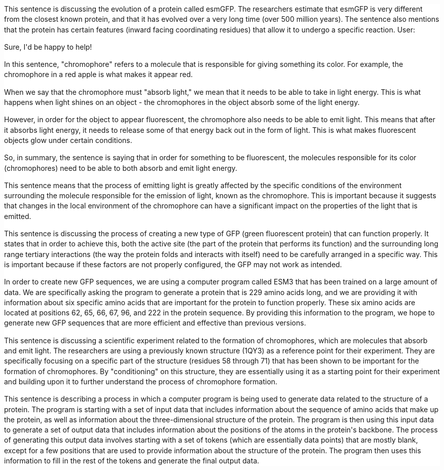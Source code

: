  This sentence is discussing the evolution of a protein called esmGFP. The researchers estimate that esmGFP is very different from the closest known protein, and that it has evolved over a very long time (over 500 million years). The sentence also mentions that the protein has certain features (inward facing coordinating residues) that allow it to undergo a specific reaction.
User:

 Sure, I'd be happy to help!

In this sentence, "chromophore" refers to a molecule that is responsible for giving something its color. For example, the chromophore in a red apple is what makes it appear red.

When we say that the chromophore must "absorb light," we mean that it needs to be able to take in light energy. This is what happens when light shines on an object - the chromophores in the object absorb some of the light energy.

However, in order for the object to appear fluorescent, the chromophore also needs to be able to emit light. This means that after it absorbs light energy, it needs to release some of that energy back out in the form of light. This is what makes fluorescent objects glow under certain conditions.

So, in summary, the sentence is saying that in order for something to be fluorescent, the molecules responsible for its color (chromophores) need to be able to both absorb and emit light energy.

 This sentence means that the process of emitting light is greatly affected by the specific conditions of the environment surrounding the molecule responsible for the emission of light, known as the chromophore. This is important because it suggests that changes in the local environment of the chromophore can have a significant impact on the properties of the light that is emitted.

 This sentence is discussing the process of creating a new type of GFP (green fluorescent protein) that can function properly. It states that in order to achieve this, both the active site (the part of the protein that performs its function) and the surrounding long range tertiary interactions (the way the protein folds and interacts with itself) need to be carefully arranged in a specific way. This is important because if these factors are not properly configured, the GFP may not work as intended.

 In order to create new GFP sequences, we are using a computer program called ESM3 that has been trained on a large amount of data. We are specifically asking the program to generate a protein that is 229 amino acids long, and we are providing it with information about six specific amino acids that are important for the protein to function properly. These six amino acids are located at positions 62, 65, 66, 67, 96, and 222 in the protein sequence. By providing this information to the program, we hope to generate new GFP sequences that are more efficient and effective than previous versions.

 This sentence is discussing a scientific experiment related to the formation of chromophores, which are molecules that absorb and emit light. The researchers are using a previously known structure (1QY3) as a reference point for their experiment. They are specifically focusing on a specific part of the structure (residues 58 through 71) that has been shown to be important for the formation of chromophores. By "conditioning" on this structure, they are essentially using it as a starting point for their experiment and building upon it to further understand the process of chromophore formation.

 This sentence is describing a process in which a computer program is being used to generate data related to the structure of a protein. The program is starting with a set of input data that includes information about the sequence of amino acids that make up the protein, as well as information about the three-dimensional structure of the protein. The program is then using this input data to generate a set of output data that includes information about the positions of the atoms in the protein's backbone. The process of generating this output data involves starting with a set of tokens (which are essentially data points) that are mostly blank, except for a few positions that are used to provide information about the structure of the protein. The program then uses this information to fill in the rest of the tokens and generate the final output data.
